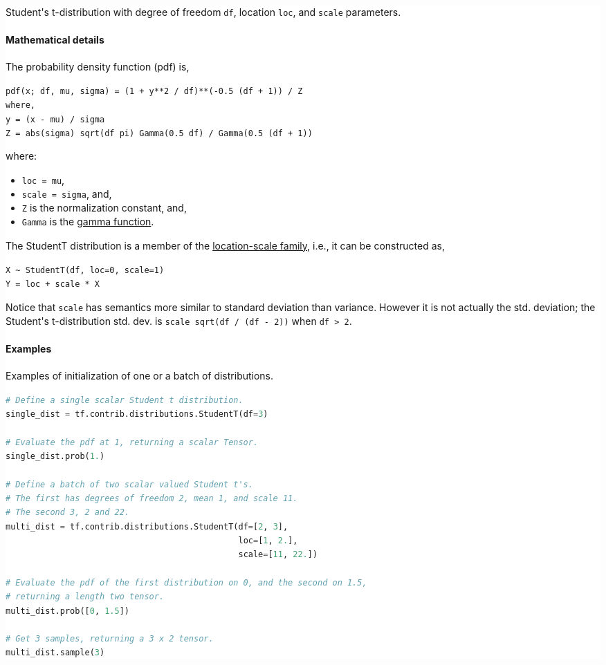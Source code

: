 Student's t-distribution with degree of freedom `df`, location `loc`, and `scale` parameters.

#### Mathematical details

The probability density function (pdf) is,

```none
pdf(x; df, mu, sigma) = (1 + y**2 / df)**(-0.5 (df + 1)) / Z
where,
y = (x - mu) / sigma
Z = abs(sigma) sqrt(df pi) Gamma(0.5 df) / Gamma(0.5 (df + 1))
```

where:
* `loc = mu`,
* `scale = sigma`, and,
* `Z` is the normalization constant, and,
* `Gamma` is the [gamma function](
  https://en.wikipedia.org/wiki/Gamma_function).

The StudentT distribution is a member of the [location-scale family](
https://en.wikipedia.org/wiki/Location-scale_family), i.e., it can be
constructed as,

```none
X ~ StudentT(df, loc=0, scale=1)
Y = loc + scale * X
```

Notice that `scale` has semantics more similar to standard deviation than
variance.  However it is not actually the std. deviation; the Student's
t-distribution std. dev. is `scale sqrt(df / (df - 2))` when `df > 2`.

#### Examples

Examples of initialization of one or a batch of distributions.

```python
# Define a single scalar Student t distribution.
single_dist = tf.contrib.distributions.StudentT(df=3)

# Evaluate the pdf at 1, returning a scalar Tensor.
single_dist.prob(1.)

# Define a batch of two scalar valued Student t's.
# The first has degrees of freedom 2, mean 1, and scale 11.
# The second 3, 2 and 22.
multi_dist = tf.contrib.distributions.StudentT(df=[2, 3],
                                               loc=[1, 2.],
                                               scale=[11, 22.])

# Evaluate the pdf of the first distribution on 0, and the second on 1.5,
# returning a length two tensor.
multi_dist.prob([0, 1.5])

# Get 3 samples, returning a 3 x 2 tensor.
multi_dist.sample(3)
```
